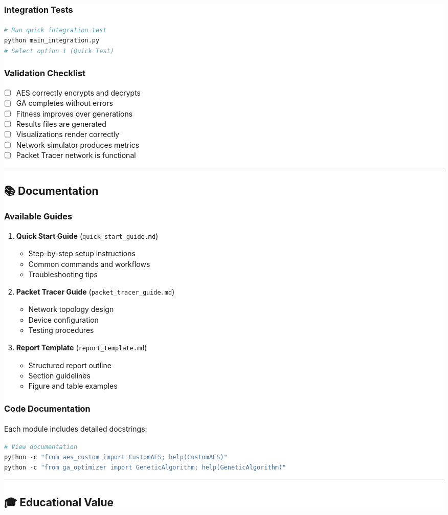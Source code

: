 ### Integration Tests

```bash
# Run quick integration test
python main_integration.py
# Select option 1 (Quick Test)
```

### Validation Checklist

- [ ] AES correctly encrypts and decrypts
- [ ] GA completes without errors
- [ ] Fitness improves over generations
- [ ] Results files are generated
- [ ] Visualizations render correctly
- [ ] Network simulator produces metrics
- [ ] Packet Tracer network is functional

---

## 📚 Documentation

### Available Guides

1. **Quick Start Guide** (`quick_start_guide.md`)
   - Step-by-step setup instructions
   - Common commands and workflows
   - Troubleshooting tips

2. **Packet Tracer Guide** (`packet_tracer_guide.md`)
   - Network topology design
   - Device configuration
   - Testing procedures

3. **Report Template** (`report_template.md`)
   - Structured report outline
   - Section guidelines
   - Figure and table examples

### Code Documentation

Each module includes detailed docstrings:

```python
# View documentation
python -c "from aes_custom import CustomAES; help(CustomAES)"
python -c "from ga_optimizer import GeneticAlgorithm; help(GeneticAlgorithm)"
```

---

## 🎓 Educational Value
